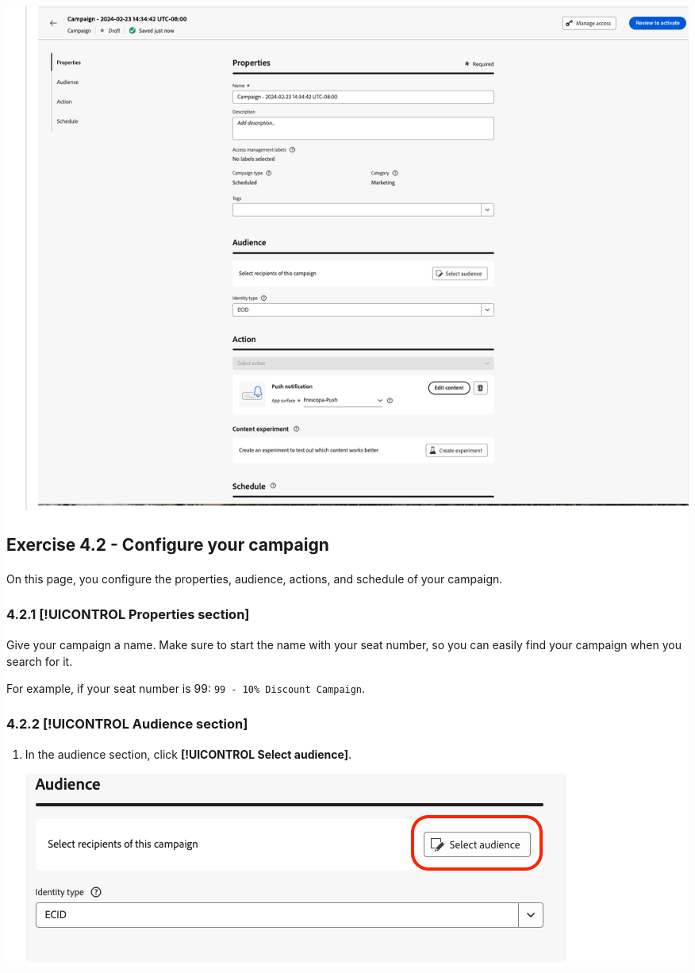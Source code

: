 > ![Campaign properties](/help/summit/l820-lab-workbook/assets/2-3-1-2-campaign-properties.png)

## Exercise 4.2 - Configure your campaign

On this page, you configure the properties, audience, actions, and schedule of your campaign.

### 4.2.1 [!UICONTROL Properties section]

Give your campaign a name. Make sure to start the name with your seat number, so you can easily find your campaign when you search for it. 

   For example, if your seat number is 99: `99 - 10% Discount Campaign`. 

### 4.2.2 **[!UICONTROL Audience section]**
   
1. In the audience section, click **[!UICONTROL Select audience]**.

   ![audience section](/help/summit/l820-lab-workbook/assets/2-3-2-5-audience-section.png)
   